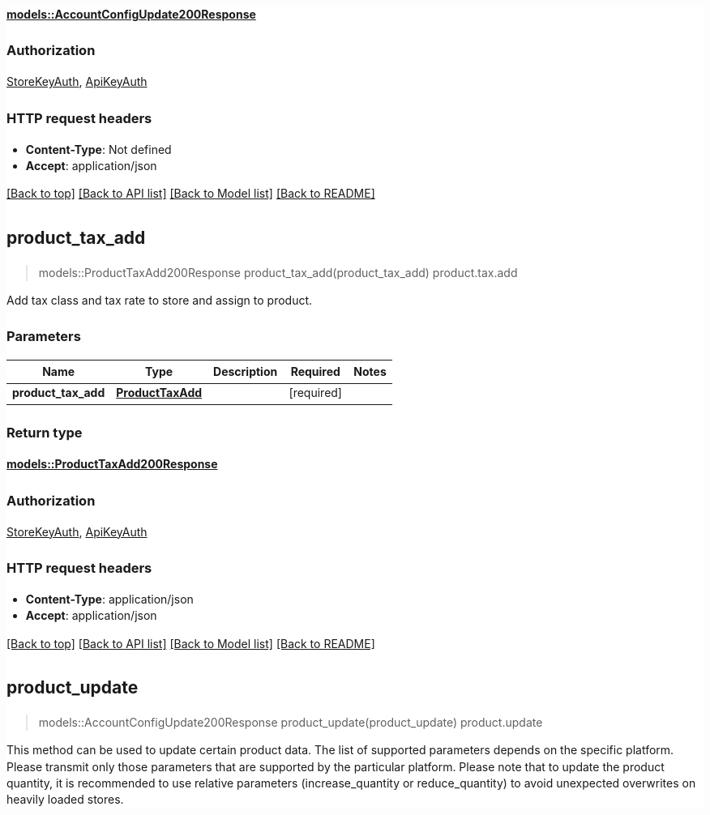 [**models::AccountConfigUpdate200Response**](AccountConfigUpdate_200_response.md)

### Authorization

[StoreKeyAuth](../README.md#StoreKeyAuth), [ApiKeyAuth](../README.md#ApiKeyAuth)

### HTTP request headers

- **Content-Type**: Not defined
- **Accept**: application/json

[[Back to top]](#) [[Back to API list]](../README.md#documentation-for-api-endpoints) [[Back to Model list]](../README.md#documentation-for-models) [[Back to README]](../README.md)


## product_tax_add

> models::ProductTaxAdd200Response product_tax_add(product_tax_add)
product.tax.add

Add tax class and tax rate to store and assign to product.

### Parameters


Name | Type | Description  | Required | Notes
------------- | ------------- | ------------- | ------------- | -------------
**product_tax_add** | [**ProductTaxAdd**](ProductTaxAdd.md) |  | [required] |

### Return type

[**models::ProductTaxAdd200Response**](ProductTaxAdd_200_response.md)

### Authorization

[StoreKeyAuth](../README.md#StoreKeyAuth), [ApiKeyAuth](../README.md#ApiKeyAuth)

### HTTP request headers

- **Content-Type**: application/json
- **Accept**: application/json

[[Back to top]](#) [[Back to API list]](../README.md#documentation-for-api-endpoints) [[Back to Model list]](../README.md#documentation-for-models) [[Back to README]](../README.md)


## product_update

> models::AccountConfigUpdate200Response product_update(product_update)
product.update

This method can be used to update certain product data. The list of supported parameters depends on the specific platform. Please transmit only those parameters that are supported by the particular platform. Please note that to update the product quantity, it is recommended to use relative parameters (increase_quantity or reduce_quantity) to avoid unexpected overwrites on heavily loaded stores.
